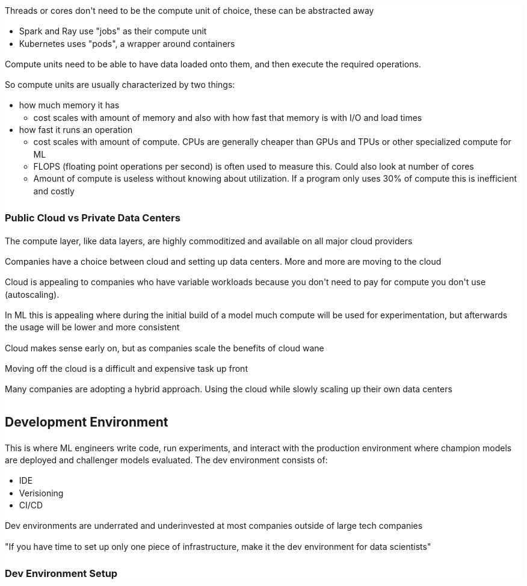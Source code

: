 Threads or cores don't need to be the compute unit of choice, these can be abstracted away

- Spark and Ray use "jobs" as their compute unit
- Kubernetes uses "pods", a wrapper around containers

Compute units need to be able to have data loaded onto them, and then execute the required operations.

So compute units are usually characterized by two things:

- how much memory it has
  - cost scales with amount of memory and also with how fast that memory is with I/O and load times
- how fast it runs an operation
  - cost scales with amount of compute. CPUs are generally cheaper than GPUs and TPUs or other specialized compute for ML
  - FLOPS (floating point operations per second) is often used to measure this. Could also look at number of cores
  - Amount of compute is useless without knowing about utilization. If a program only uses 30% of compute this is inefficient and costly

### Public Cloud vs Private Data Centers

The compute layer, like data layers, are highly commoditized and available on all major cloud providers

Companies have a choice between cloud and setting up data centers. More and more are moving to the cloud

Cloud is appealing to companies who have variable workloads because you don't need to pay for compute you don't use (autoscaling).

In ML this is appealing where during the initial build of a model much compute will be used for experimentation, but afterwards the usage will be lower and more consistent

Cloud makes sense early on, but as companies scale the benefits of cloud wane

Moving off the cloud is a difficult and expensive task up front

Many companies are adopting a hybrid approach. Using the cloud while slowly scaling up their own data centers

## Development Environment

This is where ML engineers write code, run experiments, and interact with the production environment where champion models are deployed and challenger models evaluated. The dev environment consists of:

- IDE
- Verisioning
- CI/CD

Dev environments are underrated and underinvested at most companies outside of large tech companies

"If you have time to set up only one piece of infrastructure, make it the dev environment for data scientists"

### Dev Environment Setup
